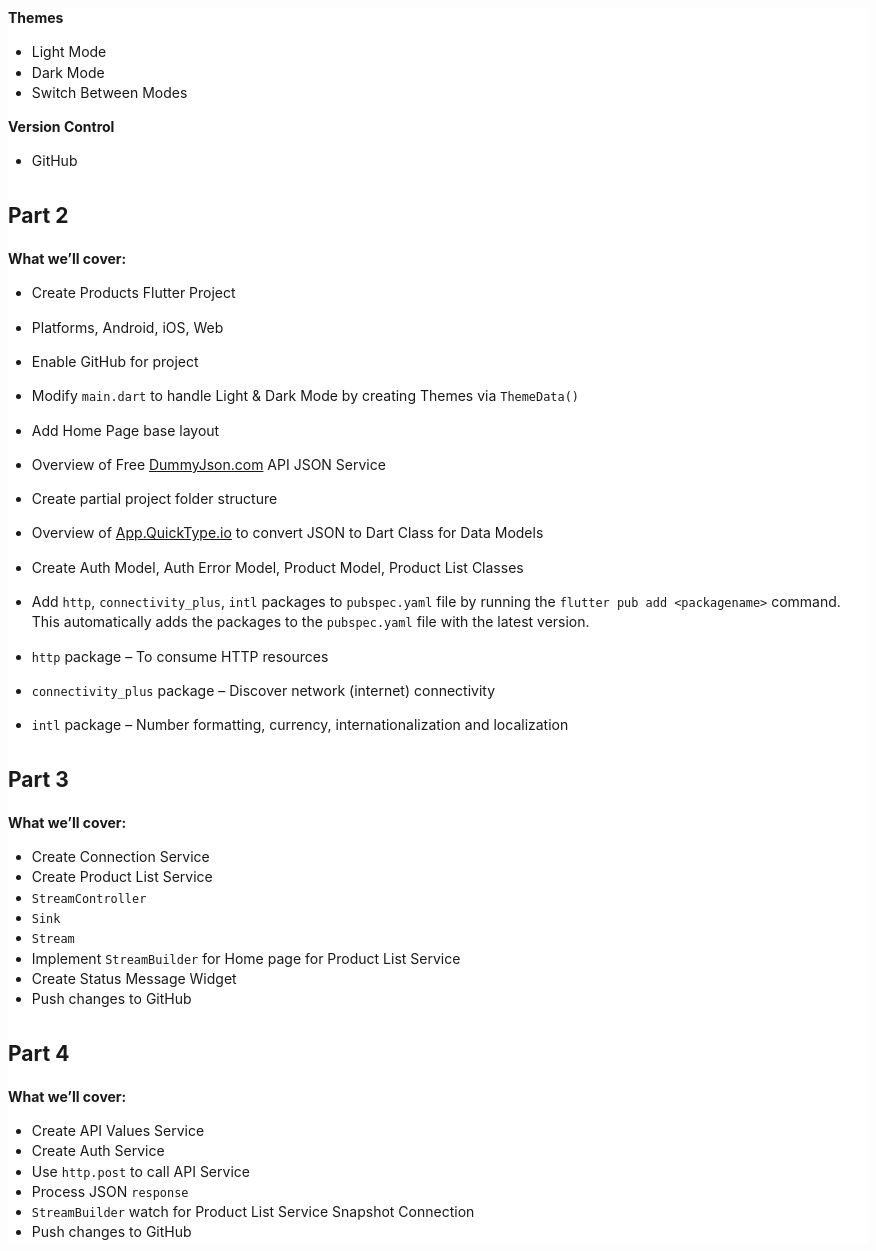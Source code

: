 **Themes**

-   Light Mode
-   Dark Mode
-   Switch Between Modes

**Version Control**

-   GitHub

## Part 2

**What we’ll cover:**

-   Create Products Flutter Project
-   Platforms, Android, iOS, Web
-   Enable GitHub for project

-   Modify `main.dart` to handle Light & Dark Mode by creating Themes via `ThemeData()`
-   Add Home Page base layout
-   Overview of Free [DummyJson.com](https://DummyJson.com) API JSON Service
-   Create partial project folder structure

-   Overview of [App.QuickType.io](https://App.QuickType.io) to convert JSON to Dart Class for Data Models
-   Create Auth Model, Auth Error Model, Product Model, Product List Classes

-   Add `http`, `connectivity_plus`, `intl` packages to `pubspec.yaml` file by running the `flutter pub add <packagename>` command. This automatically adds the packages to the `pubspec.yaml` file with the latest version.

-   `http` package – To consume HTTP resources
-   `connectivity_plus` package – Discover network (internet) connectivity
-   `intl` package – Number formatting, currency, internationalization and localization

## Part 3

**What we’ll cover:**

-   Create Connection Service
-   Create Product List Service
-   `StreamController`
-   `Sink`
-   `Stream`
-   Implement `StreamBuilder` for Home page for Product List Service
-   Create Status Message Widget
-   Push changes to GitHub

## **Part 4**

**What we’ll cover:**

-   Create API Values Service
-   Create Auth Service
-   Use `http.post` to call API Service
-   Process JSON `response`
-   `StreamBuilder` watch for Product List Service Snapshot Connection
-   Push changes to GitHub
